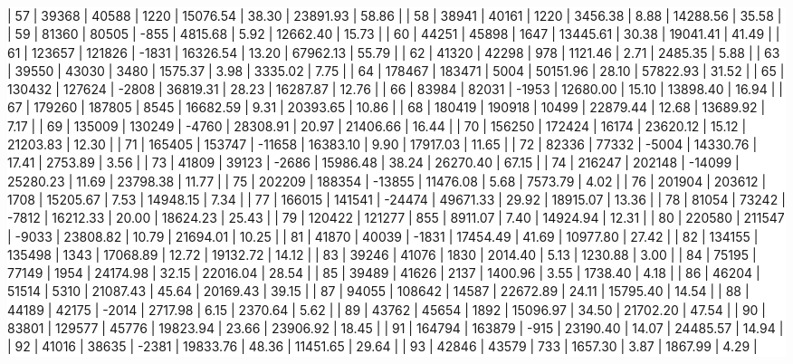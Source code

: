 | 57 | 39368 | 40588 | 1220 | 15076.54 | 38.30 | 23891.93 | 58.86 |
| 58 | 38941 | 40161 | 1220 | 3456.38 | 8.88 | 14288.56 | 35.58 |
| 59 | 81360 | 80505 | -855 | 4815.68 | 5.92 | 12662.40 | 15.73 |
| 60 | 44251 | 45898 | 1647 | 13445.61 | 30.38 | 19041.41 | 41.49 |
| 61 | 123657 | 121826 | -1831 | 16326.54 | 13.20 | 67962.13 | 55.79 |
| 62 | 41320 | 42298 | 978 | 1121.46 | 2.71 | 2485.35 | 5.88 |
| 63 | 39550 | 43030 | 3480 | 1575.37 | 3.98 | 3335.02 | 7.75 |
| 64 | 178467 | 183471 | 5004 | 50151.96 | 28.10 | 57822.93 | 31.52 |
| 65 | 130432 | 127624 | -2808 | 36819.31 | 28.23 | 16287.87 | 12.76 |
| 66 | 83984 | 82031 | -1953 | 12680.00 | 15.10 | 13898.40 | 16.94 |
| 67 | 179260 | 187805 | 8545 | 16682.59 | 9.31 | 20393.65 | 10.86 |
| 68 | 180419 | 190918 | 10499 | 22879.44 | 12.68 | 13689.92 | 7.17 |
| 69 | 135009 | 130249 | -4760 | 28308.91 | 20.97 | 21406.66 | 16.44 |
| 70 | 156250 | 172424 | 16174 | 23620.12 | 15.12 | 21203.83 | 12.30 |
| 71 | 165405 | 153747 | -11658 | 16383.10 | 9.90 | 17917.03 | 11.65 |
| 72 | 82336 | 77332 | -5004 | 14330.76 | 17.41 | 2753.89 | 3.56 |
| 73 | 41809 | 39123 | -2686 | 15986.48 | 38.24 | 26270.40 | 67.15 |
| 74 | 216247 | 202148 | -14099 | 25280.23 | 11.69 | 23798.38 | 11.77 |
| 75 | 202209 | 188354 | -13855 | 11476.08 | 5.68 | 7573.79 | 4.02 |
| 76 | 201904 | 203612 | 1708 | 15205.67 | 7.53 | 14948.15 | 7.34 |
| 77 | 166015 | 141541 | -24474 | 49671.33 | 29.92 | 18915.07 | 13.36 |
| 78 | 81054 | 73242 | -7812 | 16212.33 | 20.00 | 18624.23 | 25.43 |
| 79 | 120422 | 121277 | 855 | 8911.07 | 7.40 | 14924.94 | 12.31 |
| 80 | 220580 | 211547 | -9033 | 23808.82 | 10.79 | 21694.01 | 10.25 |
| 81 | 41870 | 40039 | -1831 | 17454.49 | 41.69 | 10977.80 | 27.42 |
| 82 | 134155 | 135498 | 1343 | 17068.89 | 12.72 | 19132.72 | 14.12 |
| 83 | 39246 | 41076 | 1830 | 2014.40 | 5.13 | 1230.88 | 3.00 |
| 84 | 75195 | 77149 | 1954 | 24174.98 | 32.15 | 22016.04 | 28.54 |
| 85 | 39489 | 41626 | 2137 | 1400.96 | 3.55 | 1738.40 | 4.18 |
| 86 | 46204 | 51514 | 5310 | 21087.43 | 45.64 | 20169.43 | 39.15 |
| 87 | 94055 | 108642 | 14587 | 22672.89 | 24.11 | 15795.40 | 14.54 |
| 88 | 44189 | 42175 | -2014 | 2717.98 | 6.15 | 2370.64 | 5.62 |
| 89 | 43762 | 45654 | 1892 | 15096.97 | 34.50 | 21702.20 | 47.54 |
| 90 | 83801 | 129577 | 45776 | 19823.94 | 23.66 | 23906.92 | 18.45 |
| 91 | 164794 | 163879 | -915 | 23190.40 | 14.07 | 24485.57 | 14.94 |
| 92 | 41016 | 38635 | -2381 | 19833.76 | 48.36 | 11451.65 | 29.64 |
| 93 | 42846 | 43579 | 733 | 1657.30 | 3.87 | 1867.99 | 4.29 |